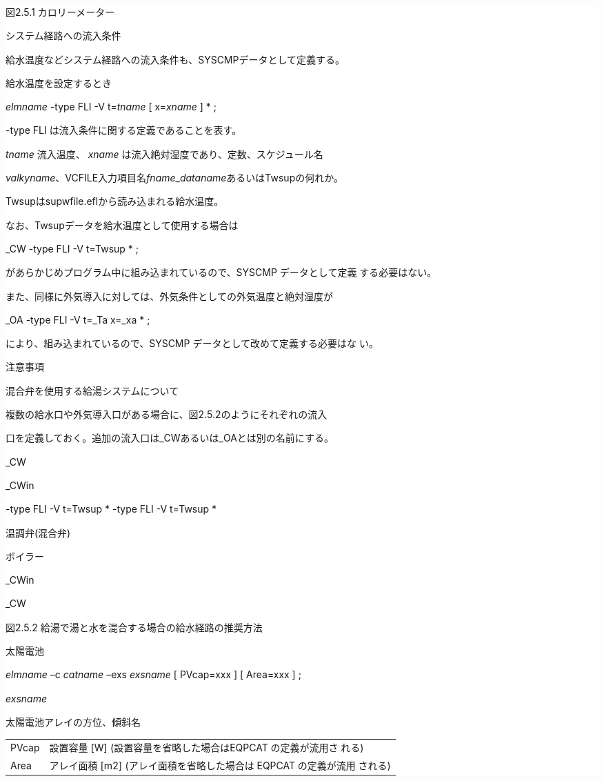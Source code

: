 図2.5.1 カロリーメーター

システム経路への流入条件

給水温度などシステム経路への流入条件も、SYSCMPデータとして定義する。

給水温度を設定するとき

*elmname* -type FLI -V t=*tname* [ x=*xname* ] \* ;

-type FLI は流入条件に関する定義であることを表す。

*tname* 流入温度、 *xname* は流入絶対湿度であり、定数、スケジュール名

*valkyname*、VCFILE入力項目名*fname*\_*dataname*あるいはTwsupの何れか。

Twsupはsupwfile.eflから読み込まれる給水温度。

なお、Twsupデータを給水温度として使用する場合は

\_CW -type FLI -V t=Twsup \* ;

があらかじめプログラム中に組み込まれているので、SYSCMP データとして定義 する必要はない。

また、同様に外気導入に対しては、外気条件としての外気温度と絶対湿度が

\_OA -type FLI -V t=\_Ta x=\_xa \* ;

により、組み込まれているので、SYSCMP データとして改めて定義する必要はな い。

注意事項

混合弁を使用する給湯システムについて

複数の給水口や外気導入口がある場合に、図2.5.2のようにそれぞれの流入

口を定義しておく。追加の流入口は\_CWあるいは\_OAとは別の名前にする。

\_CW

\_CWin

-type FLI -V t=Twsup \*
-type FLI -V t=Twsup \*

温調弁(混合弁)

ボイラー

\_CWin

\_CW

図2.5.2 給湯で湯と水を混合する場合の給水経路の推奨方法

太陽電池

*elmname* –c *catname* –exs *exsname* [ PVcap=xxx ] [ Area=xxx ] ;

*exsname*

太陽電池アレイの方位、傾斜名

|  |  |
| --- | --- |
| PVcap | 設置容量 [W]  (設置容量を省略した場合はEQPCAT の定義が流用さ れる) |
| Area | アレイ面積 [m2]  (アレイ面積を省略した場合は EQPCAT の定義が流用 される) |
